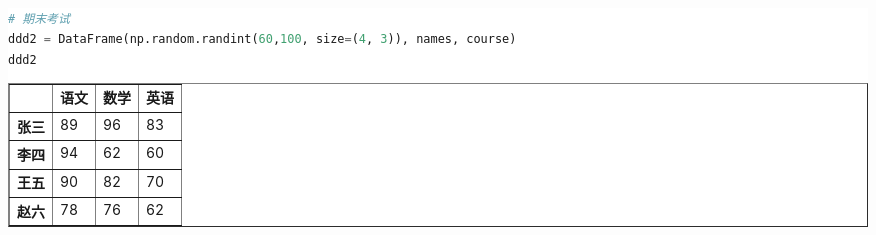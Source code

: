   </tbody>
</table>
    </div>



```python
# 期末考试
ddd2 = DataFrame(np.random.randint(60,100, size=(4, 3)), names, course)
ddd2
```



<div>
<style scoped>
    .dataframe tbody tr th:only-of-type {
        vertical-align: middle;
    }
    .dataframe tbody tr th {
    vertical-align: top;
}
.dataframe thead th {
    text-align: right;
}
    </style>
    <table border="1" class="dataframe">
  <thead>
    <tr style="text-align: right;">
      <th></th>
      <th>语文</th>
      <th>数学</th>
      <th>英语</th>
    </tr>
  </thead>
  <tbody>
    <tr>
      <th>张三</th>
      <td>89</td>
      <td>96</td>
      <td>83</td>
    </tr>
    <tr>
      <th>李四</th>
      <td>94</td>
      <td>62</td>
      <td>60</td>
    </tr>
    <tr>
      <th>王五</th>
      <td>90</td>
      <td>82</td>
      <td>70</td>
    </tr>
    <tr>
      <th>赵六</th>
      <td>78</td>
      <td>76</td>
      <td>62</td>
    </tr>
  </tbody>
</table>
    </div>
